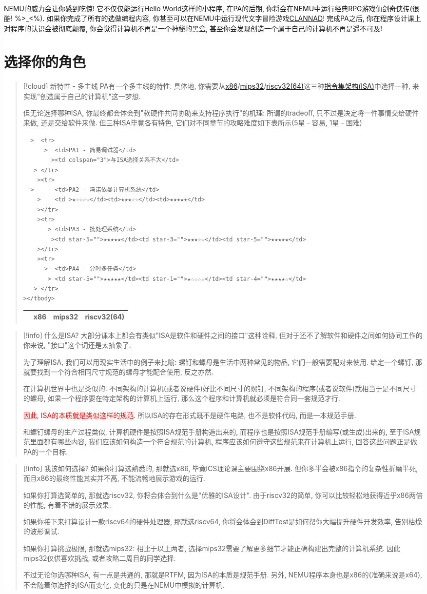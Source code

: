NEMU的威力会让你感到吃惊! 它不仅仅能运行Hello World这样的小程序, 在PA的后期, 你将会在NEMU中运行经典RPG游戏[仙剑奇侠传](https://baike.baidu.com/item/%E4%BB%99%E5%89%91%E5%A5%87%E4%BE%A0%E4%BC%A0/5129500#viewPageContent)(很酷! %>_<%). 如果你完成了所有的选做编程内容, 你甚至可以在NEMU中运行现代文字冒险游戏[CLANNAD](https://baike.baidu.com/item/CLANNAD/25452)! 完成PA之后, 你在程序设计课上对程序的认识会被彻底颠覆, 你会觉得计算机不再是一个神秘的黑盒, 甚至你会发现创造一个属于自己的计算机不再是遥不可及!

# 选择你的角色

>[!cloud] 新特性 - 多主线
>PA有一个多主线的特性. 具体地, 你需要从[x86](https://en.wikipedia.org/wiki/X86)/[mips32](https://en.wikipedia.org/wiki/MIPS_architecture)/[riscv32(64)](https://en.wikipedia.org/wiki/RISC-V)这三种[指令集架构(ISA)](https://en.wikipedia.org/wiki/Instruction_set_architecture)中选择一种, 来实现"创造属于自己的计算机"这一梦想.
>
>但无论选择哪种ISA, 你最终都会体会到"软硬件共同协助来支持程序执行"的机理: 所谓的tradeoff, 只不过是决定将一件事情交给硬件来做, 还是交给软件来做. 但三种ISA毕竟各有特色, 它们对不同章节的攻略难度如下表所示(5星 - 容易, 1星 - 困难)
>
><table style="text-align:center">
   > <thead align="center"><tr><th></th><th>x86</th><th>mips32</th><th>riscv32(64)</th></tr></thead>
   > <tbody>
      >  <tr>
          >  <td>PA1 - 简易调试器</td>
            ><td colspan="3">与ISA选择关系不大</td>
       > </tr>
        ><tr>
      >      <td>PA2 - 冯诺依曼计算机系统</td>
        >    <td >★☆☆☆☆</td><td>★★★☆☆</td><td>★★★★★</td>
        ></tr>
        ><tr>
           > <td>PA3 - 批处理系统</td>
            ><td star-5="">★★★★★</td><td star-3="">★★★☆☆</td><td star-5="">★★★★★</td>
        ></tr>
        ><tr>
          >  <td>PA4 - 分时多任务</td>
           > <td star-5="">★★★★★</td><td star-1="">★☆☆☆☆</td><td star-4="">★★★★☆</td>
       > </tr>
    ></tbody>
></table>


>[!info] 什么是ISA?
>大部分课本上都会有类似"ISA是软件和硬件之间的接口"这种诠释, 但对于还不了解软件和硬件之间如何协同工作的你来说, "接口"这个词还是太抽象了.
>
>为了理解ISA, 我们可以用现实生活中的例子来比喻: 螺钉和螺母是生活中两种常见的物品, 它们一般需要配对来使用. 给定一个螺钉, 那就要找到一个符合相同尺寸规范的螺母才能配合使用, 反之亦然.
>
>在计算机世界中也是类似的: 不同架构的计算机(或者说硬件)好比不同尺寸的螺钉, 不同架构的程序(或者说软件)就相当于是不同尺寸的螺母, 如果一个程序要在特定架构的计算机上运行, 那么这个程序和计算机就必须是符合同一套规范才行.
>
><font color="#ff0000">因此, ISA的本质就是类似这样的规范</font>. 所以ISA的存在形式既不是硬件电路, 也不是软件代码, 而是一本规范手册.
>
>和螺钉螺母的生产过程类似, 计算机硬件是按照ISA规范手册构造出来的, 而程序也是按照ISA规范手册编写(或生成)出来的, 至于ISA规范里面都有哪些内容, 我们应该如何构造一个符合规范的计算机, 程序应该如何遵守这些规范来在计算机上运行, 回答这些问题正是做PA的一个目标.

>[!info] 我该如何选择?
>如果你打算选熟悉的, 那就选x86, 毕竟ICS理论课主要围绕x86开展. 但你多半会被x86指令的复杂性折磨半死, 而且x86的最终性能其实并不高, 不能流畅地展示游戏的运行.
>
>如果你打算选简单的, 那就选riscv32, 你将会体会到什么是"优雅的ISA设计". 由于riscv32的简单, 你可以比较轻松地获得近乎x86两倍的性能, 有着不错的展示效果.
>
>如果你接下来打算设计一款riscv64的硬件处理器, 那就选riscv64, 你将会体会到DiffTest是如何帮你大幅提升硬件开发效率, 告别枯燥的波形调试.
>
>如果你打算挑战极限, 那就选mips32: 相比于以上两者, 选择mips32需要了解更多细节才能正确构建出完整的计算机系统. 因此mips32仅供喜欢挑战, 或者攻略二周目的同学选择.
>
>不过无论你选哪种ISA, 有一点是共通的, 那就是RTFM, 因为ISA的本质是规范手册. 另外, NEMU程序本身也是x86的(准确来说是x64), 不会随着你选择的ISA而变化, 变化的只是在NEMU中模拟的计算机.
